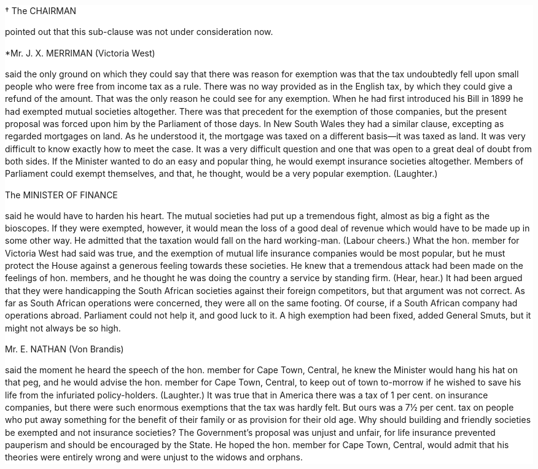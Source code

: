 </speech>

<speech by="#chairman">

<from>&#x2020; The <person refersTo="hansard_za">CHAIRMAN</person></from>

<p>pointed out that this sub-clause was not under consideration now.</p>

</speech>

<speech by="#merriman">

<from>*Mr. <person refersTo="hansard_za">J. X. MERRIMAN</person> (Victoria West)</from>

<p>said the only ground on which they could say that there was reason for exemption was that the tax undoubtedly fell upon small people who were free from income tax as a rule. There was no way provided as in the English tax, by which they could <span class="col_3289-3290" refersTo="page_1651"/>give a refund of the amount. That was the only reason he could see for any exemption. When he had first introduced his Bill in 1899 he had exempted mutual societies altogether. There was that precedent for the exemption of those companies, but the present proposal was forced upon him by the Parliament of those days. In New South Wales they had a similar clause, excepting as regarded mortgages on land. As he understood it, the mortgage was taxed on a different basis&#x2014;it was taxed as land. It was very difficult to know exactly how to meet the case. It was a very difficult question and one that was open to a great deal of doubt from both sides. If the Minister wanted to do an easy and popular thing, he would exempt insurance societies altogether. Members of Parliament could exempt themselves, and that, he thought, would be a very popular exemption. (Laughter.)</p>

</speech>

<speech by="#minister_of_finance">

<from>The <person refersTo="hansard_za">MINISTER OF FINANCE</person></from>

<p>said he would have to harden his heart. The mutual societies had put up a tremendous fight, almost as big a fight as the bioscopes. If they were exempted, however, it would mean the loss of a good deal of revenue which would have to be made up in some other way. He admitted that the taxation would fall on the hard working-man. (Labour cheers.) What the hon. member for Victoria West had said was true, and the exemption of mutual life insurance companies would be most popular, but he must protect the House against a generous feeling towards these societies. He knew that a tremendous attack had been made on the feelings of hon. members, and he thought he was doing the country a service by standing firm. (Hear, hear.) It had been argued that they were handicapping the South African societies against their foreign competitors, but that argument was not correct. As far as South African operations were concerned, they were all on the same footing. Of course, if a South African company had operations abroad. Parliament could not help it, and good luck to it. A high exemption had been fixed, added General Smuts, but it might not always be so high.</p>

</speech>

<speech by="#nathan">

<from>Mr. <person refersTo="hansard_za">E. NATHAN</person> (Von Brandis)</from>

<p>said the moment he heard the speech of the hon. member for Cape Town, Central, he knew the Minister would hang his hat on that peg, and he would advise the hon. member for Cape Town, Central, to keep out of town to-morrow if he wished to save his life from the infuriated policy-holders. (Laughter.) It was true that in America there was a tax of 1 per cent. on insurance companies, but there were such enormous exemptions that the tax was hardly felt. But ours was a 7&#x00BD; per cent. tax on people who put away something for the benefit of their family or as provision for their old age. Why should building and friendly societies be exempted and not insurance societies? The Government&#x2019;s proposal was unjust and unfair, for life insurance prevented pauperism and should be encouraged by the State. He hoped the hon. member for Cape Town, Central, would admit that his theories were entirely wrong and were unjust to the widows and orphans.</p>
